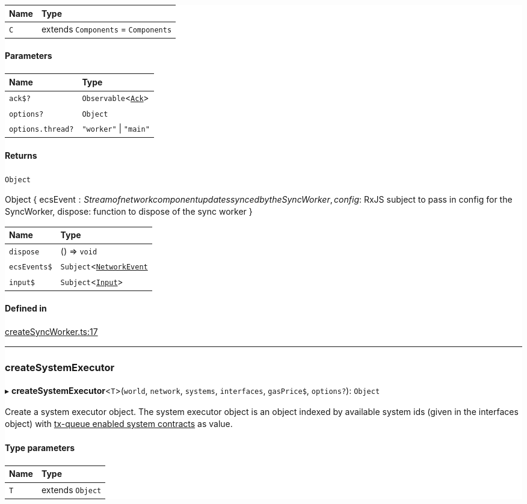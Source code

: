 | Name | Type                                |
| :--- | :---------------------------------- |
| `C`  | extends `Components` = `Components` |

#### Parameters

| Name              | Type                                  |
| :---------------- | :------------------------------------ |
| `ack$?`           | `Observable`<[`Ack`](README.md#ack)\> |
| `options?`        | `Object`                              |
| `options.thread?` | `"worker"` \| `"main"`                |

#### Returns

`Object`

Object {
ecsEvent$: Stream of network component updates synced by the SyncWorker,
config$: RxJS subject to pass in config for the SyncWorker,
dispose: function to dispose of the sync worker
}

| Name         | Type                                               |
| :----------- | :------------------------------------------------- |
| `dispose`    | () => `void`                                       |
| `ecsEvents$` | `Subject`<[`NetworkEvent`](README.md#networkevent) |
| `input$`     | `Subject`<[`Input`](README.md#input)\>             |

#### Defined in

[createSyncWorker.ts:17](https://github.com/latticexyz/mud/blob/edf9adc1e/packages/network/src/createSyncWorker.ts#L17)

---

### createSystemExecutor

▸ **createSystemExecutor**<`T`\>(`world`, `network`, `systems`, `interfaces`, `gasPrice$`, `options?`): `Object`

Create a system executor object.
The system executor object is an object indexed by available system ids (given in the interfaces object)
with [tx-queue enabled system contracts](README.md#createtxqueue) as value.

#### Type parameters

| Name | Type             |
| :--- | :--------------- |
| `T`  | extends `Object` |
